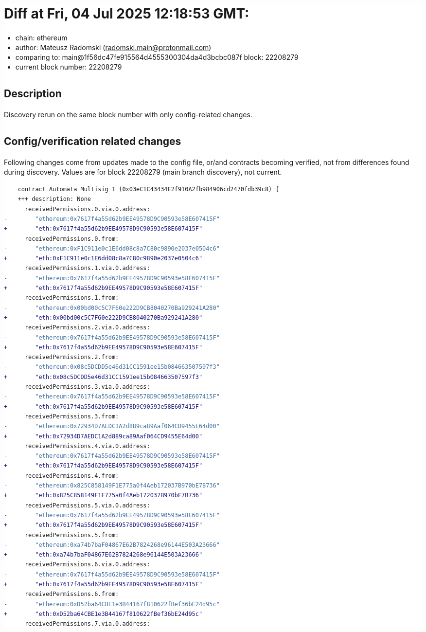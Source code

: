 # Diff at Fri, 04 Jul 2025 12:18:53 GMT:

- chain: ethereum
- author: Mateusz Radomski (<radomski.main@protonmail.com>)
- comparing to: main@1f56dc47fe915564d4555300304da4d3bcbc087f block: 22208279
- current block number: 22208279

## Description

Discovery rerun on the same block number with only config-related changes.

## Config/verification related changes

Following changes come from updates made to the config file,
or/and contracts becoming verified, not from differences found during
discovery. Values are for block 22208279 (main branch discovery), not current.

```diff
    contract Automata Multisig 1 (0x03eC1C43434E2f910A2fb984906cd2470fdb39c8) {
    +++ description: None
      receivedPermissions.0.via.0.address:
-        "ethereum:0x7617f4a55d62b9EE49578D9C90593e58E607415F"
+        "eth:0x7617f4a55d62b9EE49578D9C90593e58E607415F"
      receivedPermissions.0.from:
-        "ethereum:0xF1C911e0c1E6dd08c8a7C80c9890e2037e0504c6"
+        "eth:0xF1C911e0c1E6dd08c8a7C80c9890e2037e0504c6"
      receivedPermissions.1.via.0.address:
-        "ethereum:0x7617f4a55d62b9EE49578D9C90593e58E607415F"
+        "eth:0x7617f4a55d62b9EE49578D9C90593e58E607415F"
      receivedPermissions.1.from:
-        "ethereum:0x00bd00c5C7F60e222D9CB8040270Ba929241A280"
+        "eth:0x00bd00c5C7F60e222D9CB8040270Ba929241A280"
      receivedPermissions.2.via.0.address:
-        "ethereum:0x7617f4a55d62b9EE49578D9C90593e58E607415F"
+        "eth:0x7617f4a55d62b9EE49578D9C90593e58E607415F"
      receivedPermissions.2.from:
-        "ethereum:0x08c5DCDD5e46d31CC1591ee15b084663507597f3"
+        "eth:0x08c5DCDD5e46d31CC1591ee15b084663507597f3"
      receivedPermissions.3.via.0.address:
-        "ethereum:0x7617f4a55d62b9EE49578D9C90593e58E607415F"
+        "eth:0x7617f4a55d62b9EE49578D9C90593e58E607415F"
      receivedPermissions.3.from:
-        "ethereum:0x72934D7AEDC1A2d889ca89Aaf064CD9455E64d00"
+        "eth:0x72934D7AEDC1A2d889ca89Aaf064CD9455E64d00"
      receivedPermissions.4.via.0.address:
-        "ethereum:0x7617f4a55d62b9EE49578D9C90593e58E607415F"
+        "eth:0x7617f4a55d62b9EE49578D9C90593e58E607415F"
      receivedPermissions.4.from:
-        "ethereum:0x825C858149F1E775a0f4Aeb172037B970bE7B736"
+        "eth:0x825C858149F1E775a0f4Aeb172037B970bE7B736"
      receivedPermissions.5.via.0.address:
-        "ethereum:0x7617f4a55d62b9EE49578D9C90593e58E607415F"
+        "eth:0x7617f4a55d62b9EE49578D9C90593e58E607415F"
      receivedPermissions.5.from:
-        "ethereum:0xa74b7baF04867E62B7824268e96144E503A23666"
+        "eth:0xa74b7baF04867E62B7824268e96144E503A23666"
      receivedPermissions.6.via.0.address:
-        "ethereum:0x7617f4a55d62b9EE49578D9C90593e58E607415F"
+        "eth:0x7617f4a55d62b9EE49578D9C90593e58E607415F"
      receivedPermissions.6.from:
-        "ethereum:0xD52ba64CBE1e3B44167f810622fBef36bE24d95c"
+        "eth:0xD52ba64CBE1e3B44167f810622fBef36bE24d95c"
      receivedPermissions.7.via.0.address:
```